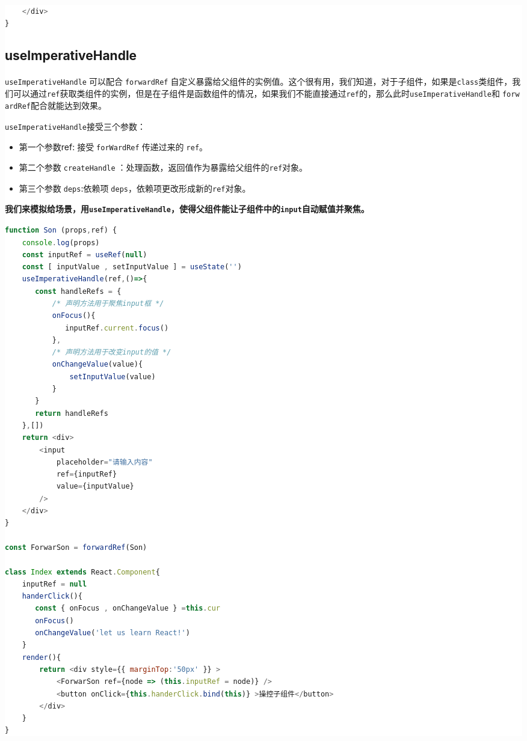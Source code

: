 ```jsx
    </div>
}
```

## useImperativeHandle

`useImperativeHandle` 可以配合 `forwardRef` 自定义暴露给父组件的实例值。这个很有用，我们知道，对于子组件，如果是`class`类组件，我们可以通过`ref`获取类组件的实例，但是在子组件是函数组件的情况，如果我们不能直接通过`ref`的，那么此时`useImperativeHandle`和 `forwardRef`配合就能达到效果。

`useImperativeHandle`接受三个参数：

-   第一个参数ref: 接受 `forWardRef` 传递过来的 `ref`。
    
-   第二个参数 `createHandle` ：处理函数，返回值作为暴露给父组件的`ref`对象。
    
-   第三个参数 `deps`:依赖项 `deps`，依赖项更改形成新的`ref`对象。
    

**我们来模拟给场景，用`useImperativeHandle`，使得父组件能让子组件中的`input`自动赋值并聚焦。**

```js
function Son (props,ref) {
    console.log(props)
    const inputRef = useRef(null)
    const [ inputValue , setInputValue ] = useState('')
    useImperativeHandle(ref,()=>{
       const handleRefs = {
           /* 声明方法用于聚焦input框 */
           onFocus(){
              inputRef.current.focus()
           },
           /* 声明方法用于改变input的值 */
           onChangeValue(value){
               setInputValue(value)
           }
       }
       return handleRefs
    },[])
    return <div>
        <input
            placeholder="请输入内容"
            ref={inputRef}
            value={inputValue}
        />
    </div>
}

const ForwarSon = forwardRef(Son)

class Index extends React.Component{
    inputRef = null
    handerClick(){
       const { onFocus , onChangeValue } =this.cur
       onFocus()
       onChangeValue('let us learn React!')
    }
    render(){
        return <div style={{ marginTop:'50px' }} >
            <ForwarSon ref={node => (this.inputRef = node)} />
            <button onClick={this.handerClick.bind(this)} >操控子组件</button>
        </div>
    }
}
```
